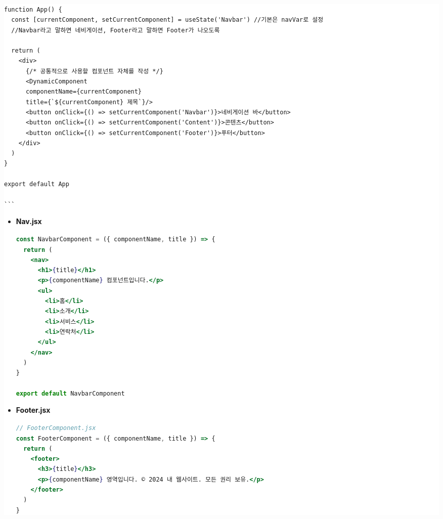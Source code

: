     function App() {
      const [currentComponent, setCurrentComponent] = useState('Navbar') //기본은 navVar로 설정
      //Navbar라고 말하면 네비게이션, Footer라고 말하면 Footer가 나오도록
    
      return (
        <div>
          {/* 공통적으로 사용할 컴포넌트 자체를 작성 */}
          <DynamicComponent 
          componentName={currentComponent}
          title={`${currentComponent} 제목`}/>
          <button onClick={() => setCurrentComponent('Navbar')}>네비게이션 바</button>
          <button onClick={() => setCurrentComponent('Content')}>콘텐츠</button>
          <button onClick={() => setCurrentComponent('Footer')}>푸터</button>
        </div>
      )
    }
    
    export default App
    
    ```
    
- **Nav.jsx**
    
    ```jsx
    const NavbarComponent = ({ componentName, title }) => {
      return (
        <nav>
          <h1>{title}</h1>
          <p>{componentName} 컴포넌트입니다.</p>
          <ul>
            <li>홈</li>
            <li>소개</li>
            <li>서비스</li>
            <li>연락처</li>
          </ul>
        </nav>
      )
    }
    
    export default NavbarComponent
    ```
    
- **Footer.jsx**
    
    ```jsx
    // FooterComponent.jsx
    const FooterComponent = ({ componentName, title }) => {
      return (
        <footer>
          <h3>{title}</h3>
          <p>{componentName} 영역입니다. © 2024 내 웹사이트. 모든 권리 보유.</p>
        </footer>
      )
    }
    